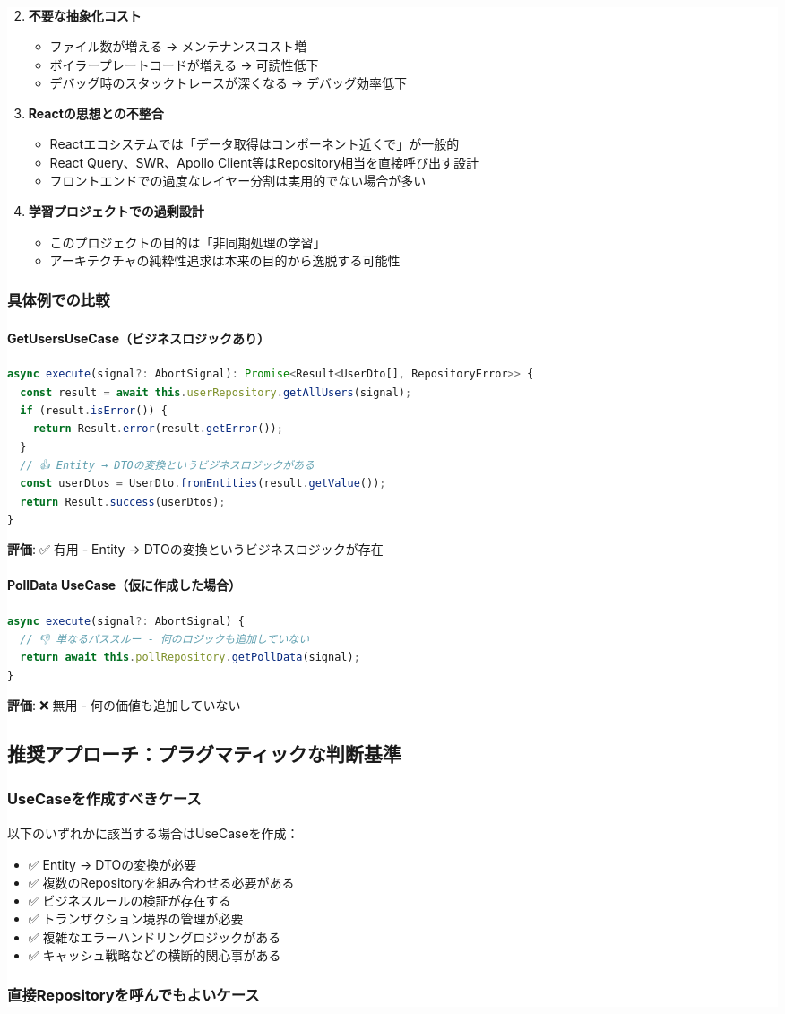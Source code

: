 2. **不要な抽象化コスト**
   - ファイル数が増える → メンテナンスコスト増
   - ボイラープレートコードが増える → 可読性低下
   - デバッグ時のスタックトレースが深くなる → デバッグ効率低下

3. **Reactの思想との不整合**
   - Reactエコシステムでは「データ取得はコンポーネント近くで」が一般的
   - React Query、SWR、Apollo Client等はRepository相当を直接呼び出す設計
   - フロントエンドでの過度なレイヤー分割は実用的でない場合が多い

4. **学習プロジェクトでの過剰設計**
   - このプロジェクトの目的は「非同期処理の学習」
   - アーキテクチャの純粋性追求は本来の目的から逸脱する可能性

### 具体例での比較

#### GetUsersUseCase（ビジネスロジックあり）
```typescript
async execute(signal?: AbortSignal): Promise<Result<UserDto[], RepositoryError>> {
  const result = await this.userRepository.getAllUsers(signal);
  if (result.isError()) {
    return Result.error(result.getError());
  }
  // 👍 Entity → DTOの変換というビジネスロジックがある
  const userDtos = UserDto.fromEntities(result.getValue());
  return Result.success(userDtos);
}
```
**評価**: ✅ 有用 - Entity → DTOの変換というビジネスロジックが存在

#### PollData UseCase（仮に作成した場合）
```typescript
async execute(signal?: AbortSignal) {
  // 👎 単なるパススルー - 何のロジックも追加していない
  return await this.pollRepository.getPollData(signal);
}
```
**評価**: ❌ 無用 - 何の価値も追加していない

## 推奨アプローチ：プラグマティックな判断基準

### UseCaseを作成すべきケース

以下のいずれかに該当する場合はUseCaseを作成：

- ✅ Entity → DTOの変換が必要
- ✅ 複数のRepositoryを組み合わせる必要がある
- ✅ ビジネスルールの検証が存在する
- ✅ トランザクション境界の管理が必要
- ✅ 複雑なエラーハンドリングロジックがある
- ✅ キャッシュ戦略などの横断的関心事がある

### 直接Repositoryを呼んでもよいケース
